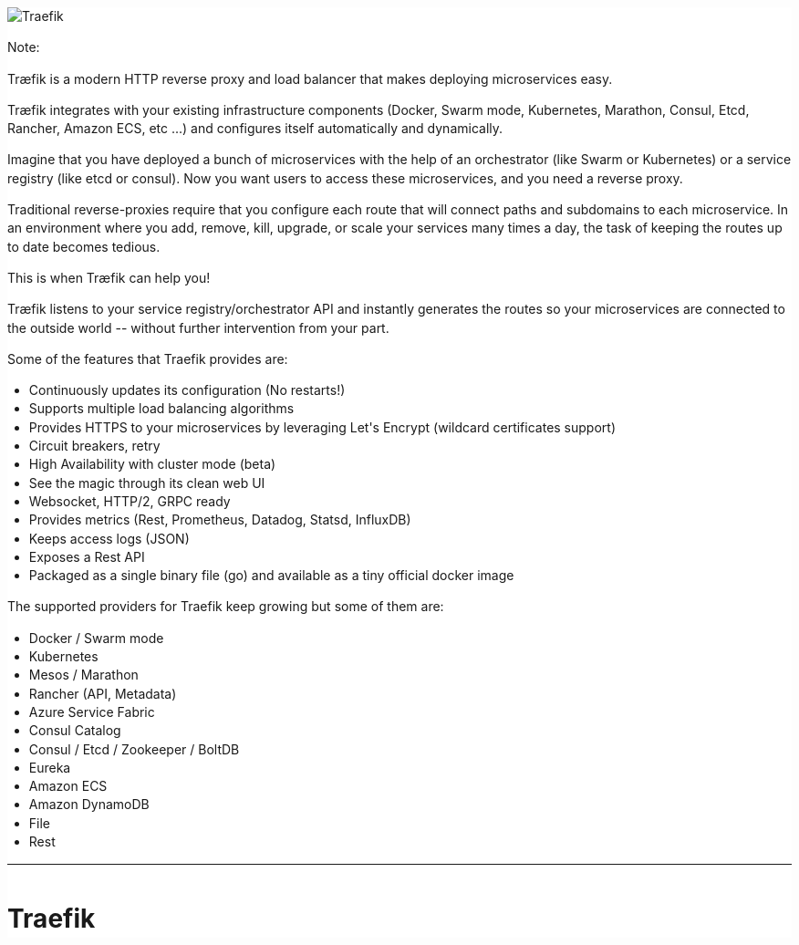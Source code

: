 ![Traefik](/img/architecture/openfirst/traefik.svg)

Note:

Træfik is a modern HTTP reverse proxy and load balancer that makes deploying microservices easy.

Træfik integrates with your existing infrastructure components (Docker, Swarm mode, Kubernetes, Marathon, Consul, Etcd, Rancher, Amazon ECS, etc ...) and configures itself automatically and dynamically.

Imagine that you have deployed a bunch of microservices with the help of an orchestrator (like Swarm or Kubernetes) or a service registry (like etcd or consul). Now you want users to access these microservices, and you need a reverse proxy.

Traditional reverse-proxies require that you configure each route that will connect paths and subdomains to each microservice. In an environment where you add, remove, kill, upgrade, or scale your services many times a day, the task of keeping the routes up to date becomes tedious.

This is when Træfik can help you!

Træfik listens to your service registry/orchestrator API and instantly generates the routes so your microservices are connected to the outside world -- without further intervention from your part.

Some of the features that Traefik provides are:

* Continuously updates its configuration (No restarts!)
* Supports multiple load balancing algorithms
* Provides HTTPS to your microservices by leveraging Let's Encrypt (wildcard certificates support)
* Circuit breakers, retry
* High Availability with cluster mode (beta)
* See the magic through its clean web UI
* Websocket, HTTP/2, GRPC ready
* Provides metrics (Rest, Prometheus, Datadog, Statsd, InfluxDB)
* Keeps access logs (JSON)
* Exposes a Rest API
* Packaged as a single binary file (go) and available as a tiny official docker image

The supported providers for Traefik keep growing but some of them are:

* Docker / Swarm mode
* Kubernetes
* Mesos / Marathon
* Rancher (API, Metadata)
* Azure Service Fabric
* Consul Catalog
* Consul / Etcd / Zookeeper / BoltDB
* Eureka
* Amazon ECS
* Amazon DynamoDB
* File
* Rest

___



# Traefik
